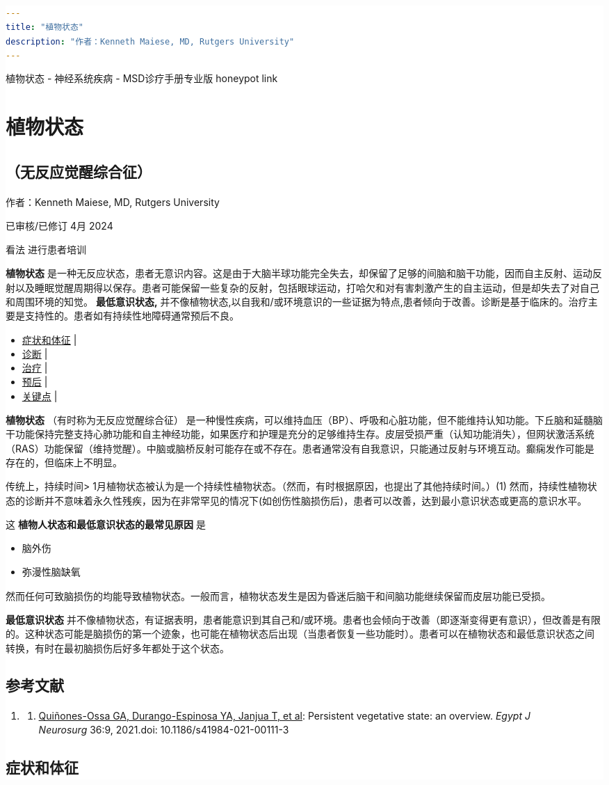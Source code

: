 ```yaml
---
title: "植物状态"
description: "作者：Kenneth Maiese, MD, Rutgers University"
---
```


﻿植物状态 \- 神经系统疾病 \- MSD诊疗手册专业版 honeypot link

# 植物状态

## （无反应觉醒综合征）

作者：Kenneth Maiese, MD, Rutgers University

已审核/已修订 4月 2024

看法 进行患者培训

**植物状态** 是一种无反应状态，患者无意识内容。这是由于大脑半球功能完全失去，却保留了足够的间脑和脑干功能，因而自主反射、运动反射以及睡眠觉醒周期得以保存。患者可能保留一些复杂的反射，包括眼球运动，打哈欠和对有害刺激产生的自主运动，但是却失去了对自己和周围环境的知觉。 **最低意识状态,** 并不像植物状态,以自我和/或环境意识的一些证据为特点,患者倾向于改善。诊断是基于临床的。治疗主要是支持性的。患者如有持续性地障碍通常预后不良。

- [症状和体征](#症状和体征_v1036036_zh) \|
- [诊断](#诊断_v1036041_zh) \|
- [治疗](#治疗_v1036057_zh) \|
- [预后](#预后_v1036052_zh) \|
- [关键点](#关键点_v6635523_zh) \|

**植物状态** （有时称为无反应觉醒综合征） 是一种慢性疾病，可以维持血压（BP）、呼吸和心脏功能，但不能维持认知功能。下丘脑和延髓脑干功能保持完整支持心肺功能和自主神经功能，如果医疗和护理是充分的足够维持生存。皮层受损严重（认知功能消失），但网状激活系统（RAS）功能保留（维持觉醒）。中脑或脑桥反射可能存在或不存在。患者通常没有自我意识，只能通过反射与环境互动。癫痫发作可能是存在的，但临床上不明显。

传统上，持续时间\> 1月植物状态被认为是一个持续性植物状态。（然而，有时根据原因，也提出了其他持续时间。）(1) 然而，持续性植物状态的诊断并不意味着永久性残疾，因为在非常罕见的情况下(如创伤性脑损伤后)，患者可以改善，达到最小意识状态或更高的意识水平。

这 **植物人状态和最低意识状态的最常见原因** 是

- 脑外伤

- 弥漫性脑缺氧


然而任何可致脑损伤的均能导致植物状态。一般而言，植物状态发生是因为昏迷后脑干和间脑功能继续保留而皮层功能已受损。

**最低意识状态** 并不像植物状态，有证据表明，患者能意识到其自己和/或环境。患者也会倾向于改善（即逐渐变得更有意识），但改善是有限的。这种状态可能是脑损伤的第一个迹象，也可能在植物状态后出现（当患者恢复一些功能时）。患者可以在植物状态和最低意识状态之间转换，有时在最初脑损伤后好多年都处于这个状态。

## 参考文献

1. 1. [Quiñones-Ossa GA, Durango-Espinosa YA, Janjua T, et al](https://ejns.springeropen.com/articles/10.1186/s41984-021-00111-3): Persistent vegetative state: an overview. _Egypt J Neurosurg_ 36:9, 2021.doi: 10.1186/s41984-021-00111-3


## 症状和体征
